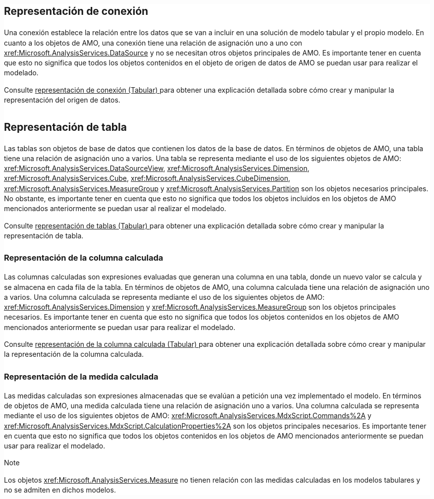 ## <a name="connection-representation"></a>Representación de conexión  
 Una conexión establece la relación entre los datos que se van a incluir en una solución de modelo tabular y el propio modelo. En cuanto a los objetos de AMO, una conexión tiene una relación de asignación uno a uno con <xref:Microsoft.AnalysisServices.DataSource> y no se necesitan otros objetos principales de AMO. Es importante tener en cuenta que esto no significa que todos los objetos contenidos en el objeto de origen de datos de AMO se puedan usar para realizar el modelado.  
  
 Consulte [representación de conexión &#40;Tabular&#41; ](connection-representation-tabular.md) para obtener una explicación detallada sobre cómo crear y manipular la representación del origen de datos.  
  
## <a name="table-representation"></a>Representación de tabla  
 Las tablas son objetos de base de datos que contienen los datos de la base de datos. En términos de objetos de AMO, una tabla tiene una relación de asignación uno a varios. Una tabla se representa mediante el uso de los siguientes objetos de AMO: <xref:Microsoft.AnalysisServices.DataSourceView>, <xref:Microsoft.AnalysisServices.Dimension>, <xref:Microsoft.AnalysisServices.Cube>, <xref:Microsoft.AnalysisServices.CubeDimension>, <xref:Microsoft.AnalysisServices.MeasureGroup> y <xref:Microsoft.AnalysisServices.Partition> son los objetos necesarios principales. No obstante, es importante tener en cuenta que esto no significa que todos los objetos incluidos en los objetos de AMO mencionados anteriormente se puedan usar al realizar el modelado.  
  
 Consulte [representación de tablas &#40;Tabular&#41; ](tables-representation-tabular.md) para obtener una explicación detallada sobre cómo crear y manipular la representación de tabla.  
  
### <a name="calculated-column-representation"></a>Representación de la columna calculada  
 Las columnas calculadas son expresiones evaluadas que generan una columna en una tabla, donde un nuevo valor se calcula y se almacena en cada fila de la tabla. En términos de objetos de AMO, una columna calculada tiene una relación de asignación uno a varios. Una columna calculada se representa mediante el uso de los siguientes objetos de AMO: <xref:Microsoft.AnalysisServices.Dimension> y <xref:Microsoft.AnalysisServices.MeasureGroup> son los objetos principales necesarios. Es importante tener en cuenta que esto no significa que todos los objetos contenidos en los objetos de AMO mencionados anteriormente se puedan usar para realizar el modelado.  
  
 Consulte [representación de la columna calculada &#40;Tabular&#41; ](tables-calculated-column-representation.md) para obtener una explicación detallada sobre cómo crear y manipular la representación de la columna calculada.  
  
### <a name="calculated-measure-representation"></a>Representación de la medida calculada  
 Las medidas calculadas son expresiones almacenadas que se evalúan a petición una vez implementado el modelo. En términos de objetos de AMO, una medida calculada tiene una relación de asignación uno a varios. Una columna calculada se representa mediante el uso de los siguientes objetos de AMO: <xref:Microsoft.AnalysisServices.MdxScript.Commands%2A> y <xref:Microsoft.AnalysisServices.MdxScript.CalculationProperties%2A> son los objetos principales necesarios. Es importante tener en cuenta que esto no significa que todos los objetos contenidos en los objetos de AMO mencionados anteriormente se puedan usar para realizar el modelado.  
  
> [!NOTE]  
>  Los objetos <xref:Microsoft.AnalysisServices.Measure> no tienen relación con las medidas calculadas en los modelos tabulares y no se admiten en dichos modelos.  
  